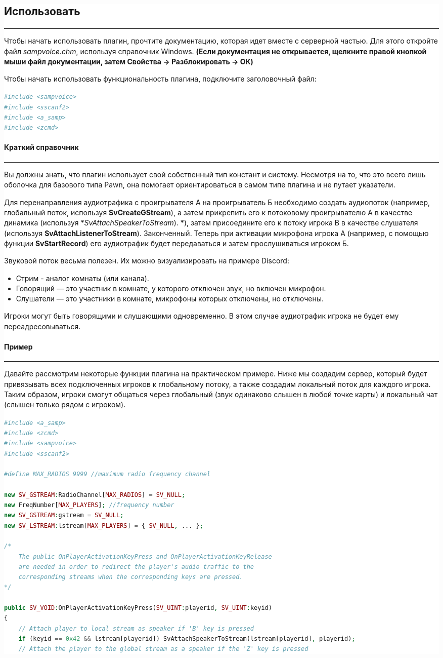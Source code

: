 ## Использовать
----------------------------------
Чтобы начать использовать плагин, прочтите документацию, которая идет вместе с серверной частью. Для этого откройте файл *sampvoice.chm*, используя справочник Windows. **(Если документация не открывается, щелкните правой кнопкой мыши файл документации, затем Свойства -> Разблокировать -> ОК)**

Чтобы начать использовать функциональность плагина, подключите заголовочный файл:
```php
#include <sampvoice>
#include <sscanf2>
#include <a_samp>
#include <zcmd>
```
#### Краткий справочник
----------------------------------
Вы должны знать, что плагин использует свой собственный тип констант и систему. Несмотря на то, что это всего лишь оболочка для базового типа Pawn, она помогает ориентироваться в самом типе плагина и не путает указатели.

Для перенаправления аудиотрафика с проигрывателя А на проигрыватель Б необходимо создать аудиопоток (например, глобальный поток, используя **SvCreateGStream**), а затем прикрепить его к потоковому проигрывателю А в качестве динамика (используя **SvAttachSpeakerToStream*). *), затем присоедините его к потоку игрока B в качестве слушателя (используя **SvAttachListenerToStream**). Законченный. Теперь при активации микрофона игрока А (например, с помощью функции **SvStartRecord**) его аудиотрафик будет передаваться и затем прослушиваться игроком Б.

Звуковой поток весьма полезен. Их можно визуализировать на примере Discord:
* Стрим - аналог комнаты (или канала).
* Говорящий — это участник в комнате, у которого отключен звук, но включен микрофон.
* Слушатели — это участники в комнате, микрофоны которых отключены, но отключены.

Игроки могут быть говорящими и слушающими одновременно. В этом случае аудиотрафик игрока не будет ему переадресовываться.

#### Пример
----------------------------------
Давайте рассмотрим некоторые функции плагина на практическом примере. Ниже мы создадим сервер, который будет привязывать всех подключенных игроков к глобальному потоку, а также создадим локальный поток для каждого игрока. Таким образом, игроки смогут общаться через глобальный (звук одинаково слышен в любой точке карты) и локальный чат (слышен только рядом с игроком).
```php
#include <a_samp>
#include <zcmd>
#include <sampvoice>
#include <sscanf2>

#define MAX_RADIOS 9999 //maximum radio frequency channel

new SV_GSTREAM:RadioChannel[MAX_RADIOS] = SV_NULL; 
new FreqNumber[MAX_PLAYERS]; //frequency number
new SV_GSTREAM:gstream = SV_NULL;
new SV_LSTREAM:lstream[MAX_PLAYERS] = { SV_NULL, ... };

/*
    The public OnPlayerActivationKeyPress and OnPlayerActivationKeyRelease
    are needed in order to redirect the player's audio traffic to the
    corresponding streams when the corresponding keys are pressed.
*/

public SV_VOID:OnPlayerActivationKeyPress(SV_UINT:playerid, SV_UINT:keyid) 
{
    // Attach player to local stream as speaker if 'B' key is pressed
    if (keyid == 0x42 && lstream[playerid]) SvAttachSpeakerToStream(lstream[playerid], playerid);
    // Attach the player to the global stream as a speaker if the 'Z' key is pressed
```